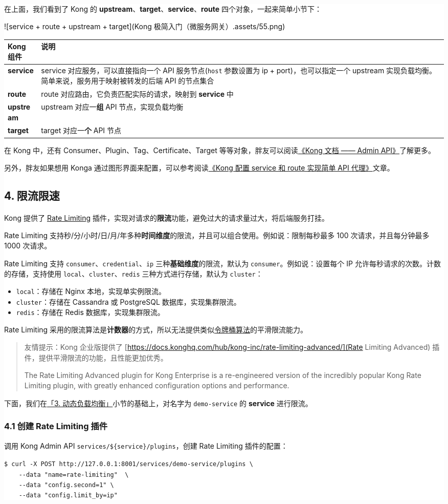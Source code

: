 在上面，我们看到了 Kong 的 **upstream**、**target**、**service**、**route** 四个对象，一起来简单小节下：

![service + route + upstream + target](Kong 极简入门（微服务网关）.assets/55.png)

| Kong 组件    | 说明                                                         |
| :----------- | :----------------------------------------------------------- |
| **service**  | service 对应服务，可以直接指向一个 API 服务节点(`host` 参数设置为 ip + port)，也可以指定一个 upstream 实现负载均衡。简单来说，服务用于映射被转发的后端 API 的节点集合 |
| **route**    | route 对应路由，它负责匹配实际的请求，映射到 **service** 中  |
| **upstream** | upstream 对应一**组** API 节点，实现负载均衡                 |
| **target**   | target 对应一**个** API 节点                                 |

在 Kong 中，还有 Consumer、Plugin、Tag、Certificate、Target 等等对象，胖友可以阅读[《Kong 文档 —— Admin API》](https://docs.konghq.com/2.0.x/admin-api/)了解更多。

另外，胖友如果想用 Konga 通过图形界面来配置，可以参考阅读[《Kong 配置 service 和 route 实现简单 API 代理》](http://www.iocoder.cn/Fight/Configure-service-and-route-to-implement-simple-API-proxies-in-Kong)文章。





## 4. 限流限速

Kong 提供了 [Rate Limiting](https://docs.konghq.com/hub/kong-inc/rate-limiting) 插件，实现对请求的**限流**功能，避免过大的请求量过大，将后端服务打挂。

Rate Limiting 支持秒/分/小时/日/月/年多种**时间维度**的限流，并且可以组合使用。例如说：限制每秒最多 100 次请求，并且每分钟最多 1000 次请求。

Rate Limiting 支持 `consumer`、`credential`、`ip` 三种**基础维度**的限流，默认为 `consumer`。例如说：设置每个 IP 允许每秒请求的次数。计数的存储，支持使用 `local`、`cluster`、`redis` 三种方式进行存储，默认为 `cluster`：

- `local`：存储在 Nginx 本地，实现单实例限流。
- `cluster`：存储在 Cassandra 或 PostgreSQL 数据库，实现集群限流。
- `redis`：存储在 Redis 数据库，实现集群限流。

Rate Limiting 采用的限流算法是**计数器**的方式，所以无法提供类似[令牌桶算法](http://www.iocoder.cn/Eureka/rate-limiter/?self)的平滑限流能力。

> 友情提示：Kong 企业版提供了 [https://docs.konghq.com/hub/kong-inc/rate-limiting-advanced/](Rate Limiting Advanced) 插件，提供平滑限流的功能，且性能更加优秀。
>
> The Rate Limiting Advanced plugin for Kong Enterprise is a re-engineered version of the incredibly popular Kong Rate Limiting plugin, with greatly enhanced configuration options and performance.

下面，我们在[「3. 动态负载均衡」](https://www.iocoder.cn/Kong/install/#)小节的基础上，对名字为 `demo-service` 的 **service** 进行限流。



### 4.1 创建 Rate Limiting 插件

调用 Kong Admin API `services/${service}/plugins`，创建 Rate Limiting 插件的配置：

```
$ curl -X POST http://127.0.0.1:8001/services/demo-service/plugins \
    --data "name=rate-limiting"  \
    --data "config.second=1" \
    --data "config.limit_by=ip"
```

